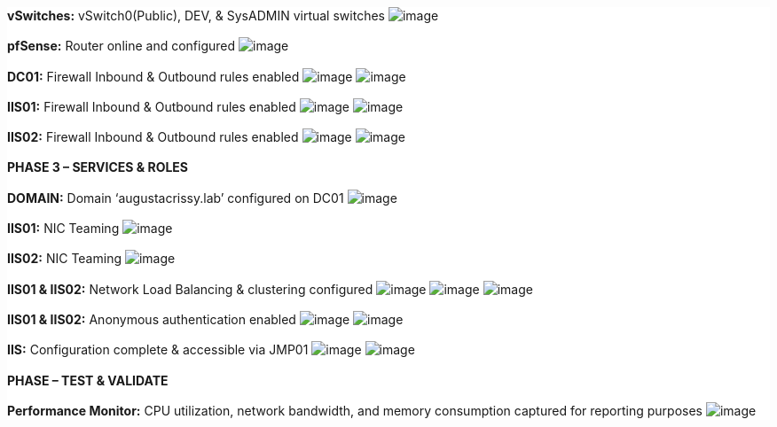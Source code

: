 **vSwitches:** vSwitch0(Public), DEV, & SysADMIN virtual switches
![image](https://github.com/CJeys/Data-Center-Virtualization/assets/126273127/5c3c2e6c-72af-426b-bc8f-cae370288cf0)

**pfSense:** Router online and configured
![image](https://github.com/CJeys/Data-Center-Virtualization/assets/126273127/965526a9-19e8-46b4-90a8-fd94be912969)

**DC01:** Firewall Inbound & Outbound rules enabled
![image](https://github.com/CJeys/Data-Center-Virtualization/assets/126273127/9d68fa6d-b894-42c8-9795-6785f347489b)
![image](https://github.com/CJeys/Data-Center-Virtualization/assets/126273127/26326eae-4f00-4e4d-b2ab-9f9d065bb9f1)

**IIS01:** Firewall Inbound & Outbound rules enabled
![image](https://github.com/CJeys/Data-Center-Virtualization/assets/126273127/4276aead-c3a4-418a-b308-708047557535)
![image](https://github.com/CJeys/Data-Center-Virtualization/assets/126273127/7327e8ed-870d-4d3d-af40-52a23684a19c)

**IIS02:** Firewall Inbound & Outbound rules enabled
![image](https://github.com/CJeys/Data-Center-Virtualization/assets/126273127/55175eb9-8deb-43eb-97ce-cfd4d7576ecc)
![image](https://github.com/CJeys/Data-Center-Virtualization/assets/126273127/d416de19-1936-41fd-9afe-4c4ff56992a7)

**PHASE 3 – SERVICES & ROLES**

**DOMAIN:** Domain ‘augustacrissy.lab’ configured on DC01
![image](https://github.com/CJeys/Data-Center-Virtualization/assets/126273127/f7c6b357-0a04-40ef-8e5a-cfb909694b7a)

**IIS01:** NIC Teaming
![image](https://github.com/CJeys/Data-Center-Virtualization/assets/126273127/e90eebee-322c-433b-83d3-1628427f9b1d)

**IIS02:** NIC Teaming
![image](https://github.com/CJeys/Data-Center-Virtualization/assets/126273127/3bae72c5-f5e8-4a21-a76e-42b66dbec9d8)

**IIS01 & IIS02:** Network Load Balancing & clustering configured
![image](https://github.com/CJeys/Data-Center-Virtualization/assets/126273127/19081a04-94ac-463f-9f2d-a7a14812ea15)
![image](https://github.com/CJeys/Data-Center-Virtualization/assets/126273127/c0caca7e-6854-4b36-8fe9-8676ef6f11a1)
![image](https://github.com/CJeys/Data-Center-Virtualization/assets/126273127/cf561e73-aad6-465f-bef7-9f8668f56ee6)

**IIS01 & IIS02:** Anonymous authentication enabled
![image](https://github.com/CJeys/Data-Center-Virtualization/assets/126273127/cc2da598-7d73-4d7f-bb48-b8435a76fbef)
![image](https://github.com/CJeys/Data-Center-Virtualization/assets/126273127/947a2e01-d087-4d65-9761-6fc24169002d)

**IIS:** Configuration complete & accessible via JMP01
![image](https://github.com/CJeys/Data-Center-Virtualization/assets/126273127/6c5def1d-6a08-4da7-927b-d6e9e11c0ab4)
![image](https://github.com/CJeys/Data-Center-Virtualization/assets/126273127/5052382a-bdce-42a4-a4fa-fb3c6d512c0a)

**PHASE – TEST & VALIDATE**

**Performance Monitor:** CPU utilization, network bandwidth, and memory consumption captured for reporting purposes
![image](https://github.com/CJeys/Data-Center-Virtualization/assets/126273127/ba7a0b08-b190-4e85-a429-33cae011aedd)
